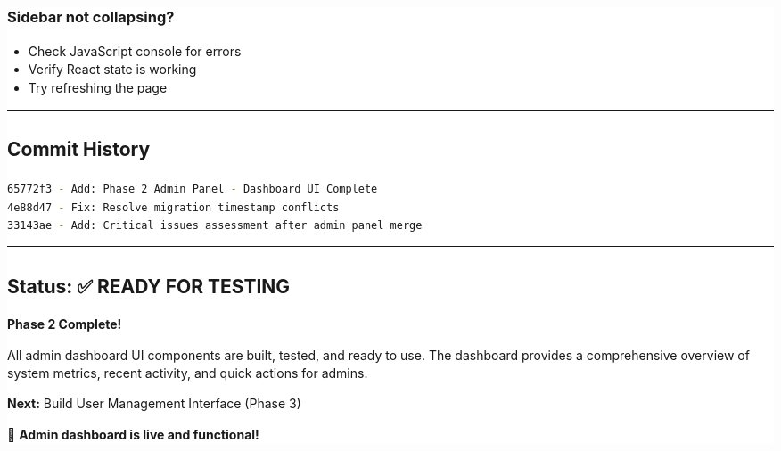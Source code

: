 ### Sidebar not collapsing?
- Check JavaScript console for errors
- Verify React state is working
- Try refreshing the page

---

## Commit History

```bash
65772f3 - Add: Phase 2 Admin Panel - Dashboard UI Complete
4e88d47 - Fix: Resolve migration timestamp conflicts
33143ae - Add: Critical issues assessment after admin panel merge
```

---

## Status: ✅ READY FOR TESTING

**Phase 2 Complete!**

All admin dashboard UI components are built, tested, and ready to use. The dashboard provides a comprehensive overview of system metrics, recent activity, and quick actions for admins.

**Next:** Build User Management Interface (Phase 3)

🎉 **Admin dashboard is live and functional!**

